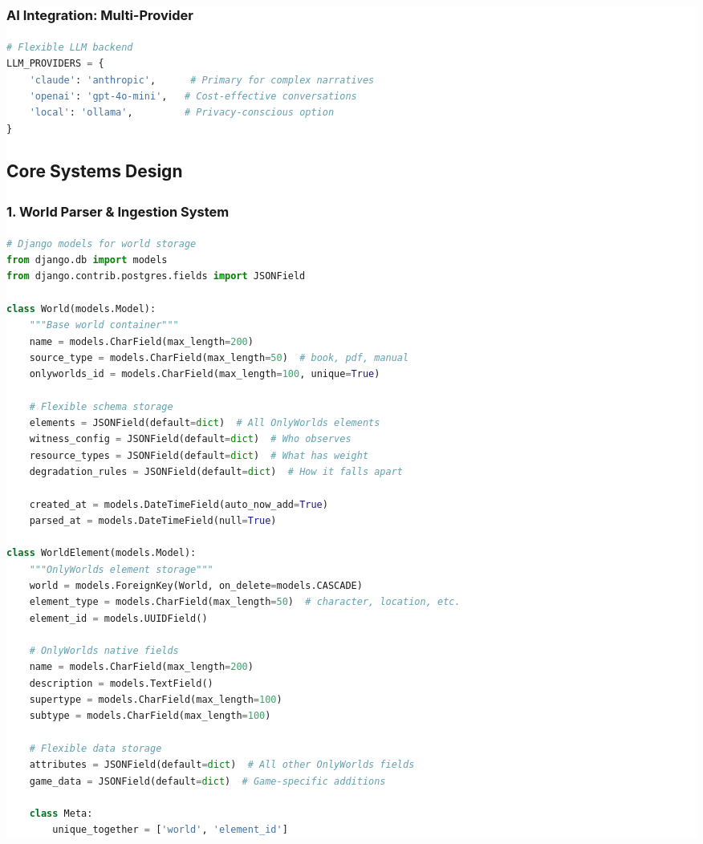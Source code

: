 ### AI Integration: Multi-Provider

```python
# Flexible LLM backend
LLM_PROVIDERS = {
    'claude': 'anthropic',      # Primary for complex narratives
    'openai': 'gpt-4o-mini',   # Cost-effective conversations
    'local': 'ollama',         # Privacy-conscious option
}
```

## Core Systems Design

### 1. World Parser & Ingestion System

```python
# Django models for world storage
from django.db import models
from django.contrib.postgres.fields import JSONField

class World(models.Model):
    """Base world container"""
    name = models.CharField(max_length=200)
    source_type = models.CharField(max_length=50)  # book, pdf, manual
    onlyworlds_id = models.CharField(max_length=100, unique=True)
    
    # Flexible schema storage
    elements = JSONField(default=dict)  # All OnlyWorlds elements
    witness_config = JSONField(default=dict)  # Who observes
    resource_types = JSONField(default=dict)  # What has weight
    degradation_rules = JSONField(default=dict)  # How it falls apart
    
    created_at = models.DateTimeField(auto_now_add=True)
    parsed_at = models.DateTimeField(null=True)

class WorldElement(models.Model):
    """OnlyWorlds element storage"""
    world = models.ForeignKey(World, on_delete=models.CASCADE)
    element_type = models.CharField(max_length=50)  # character, location, etc.
    element_id = models.UUIDField()
    
    # OnlyWorlds native fields
    name = models.CharField(max_length=200)
    description = models.TextField()
    supertype = models.CharField(max_length=100)
    subtype = models.CharField(max_length=100)
    
    # Flexible data storage
    attributes = JSONField(default=dict)  # All other OnlyWorlds fields
    game_data = JSONField(default=dict)  # Game-specific additions
    
    class Meta:
        unique_together = ['world', 'element_id']
```
